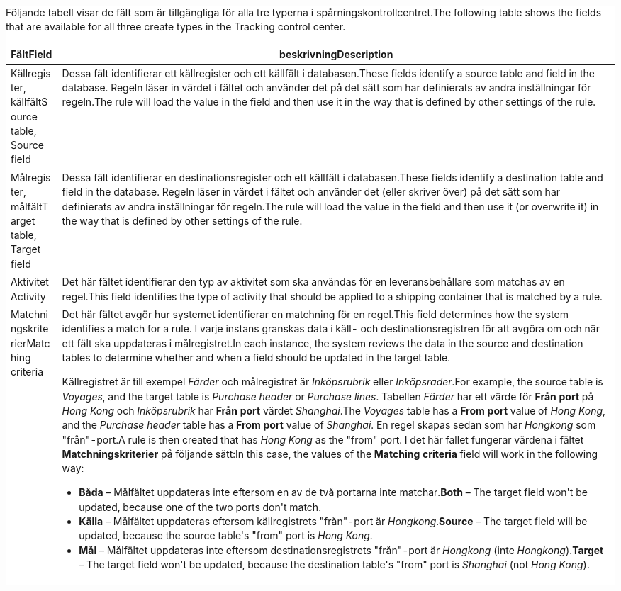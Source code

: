 <span data-ttu-id="beb0c-128">Följande tabell visar de fält som är tillgängliga för alla tre typerna i spårningskontrollcentret.</span><span class="sxs-lookup"><span data-stu-id="beb0c-128">The following table shows the fields that are available for all three create types in the Tracking control center.</span></span>

| <span data-ttu-id="beb0c-129">Fält</span><span class="sxs-lookup"><span data-stu-id="beb0c-129">Field</span></span> | <span data-ttu-id="beb0c-130">beskrivning</span><span class="sxs-lookup"><span data-stu-id="beb0c-130">Description</span></span> |
|---|---|
| <span data-ttu-id="beb0c-131">Källregister, källfält</span><span class="sxs-lookup"><span data-stu-id="beb0c-131">Source table, Source field</span></span> | <span data-ttu-id="beb0c-132">Dessa fält identifierar ett källregister och ett källfält i databasen.</span><span class="sxs-lookup"><span data-stu-id="beb0c-132">These fields identify a source table and field in the database.</span></span> <span data-ttu-id="beb0c-133">Regeln läser in värdet i fältet och använder det på det sätt som har definierats av andra inställningar för regeln.</span><span class="sxs-lookup"><span data-stu-id="beb0c-133">The rule will load the value in the field and then use it in the way that is defined by other settings of the rule.</span></span> |
| <span data-ttu-id="beb0c-134">Målregister, målfält</span><span class="sxs-lookup"><span data-stu-id="beb0c-134">Target table, Target field</span></span> | <span data-ttu-id="beb0c-135">Dessa fält identifierar en destinationsregister och ett källfält i databasen.</span><span class="sxs-lookup"><span data-stu-id="beb0c-135">These fields identify a destination table and field in the database.</span></span> <span data-ttu-id="beb0c-136">Regeln läser in värdet i fältet och använder det (eller skriver över) på det sätt som har definierats av andra inställningar för regeln.</span><span class="sxs-lookup"><span data-stu-id="beb0c-136">The rule will load the value in the field and then use it (or overwrite it) in the way that is defined by other settings of the rule.</span></span> |
| <span data-ttu-id="beb0c-137">Aktivitet</span><span class="sxs-lookup"><span data-stu-id="beb0c-137">Activity</span></span> | <span data-ttu-id="beb0c-138">Det här fältet identifierar den typ av aktivitet som ska användas för en leveransbehållare som matchas av en regel.</span><span class="sxs-lookup"><span data-stu-id="beb0c-138">This field identifies the type of activity that should be applied to a shipping container that is matched by a rule.</span></span> |
| <span data-ttu-id="beb0c-139">Matchningskriterier</span><span class="sxs-lookup"><span data-stu-id="beb0c-139">Matching criteria</span></span> | <span data-ttu-id="beb0c-140">Det här fältet avgör hur systemet identifierar en matchning för en regel.</span><span class="sxs-lookup"><span data-stu-id="beb0c-140">This field determines how the system identifies a match for a rule.</span></span> <span data-ttu-id="beb0c-141">I varje instans granskas data i käll- och destinationsregistren för att avgöra om och när ett fält ska uppdateras i målregistret.</span><span class="sxs-lookup"><span data-stu-id="beb0c-141">In each instance, the system reviews the data in the source and destination tables to determine whether and when a field should be updated in the target table.</span></span><p><span data-ttu-id="beb0c-142">Källregistret är till exempel *Färder* och målregistret är *Inköpsrubrik* eller *Inköpsrader*.</span><span class="sxs-lookup"><span data-stu-id="beb0c-142">For example, the source table is *Voyages*, and the target table is *Purchase header* or *Purchase lines*.</span></span> <span data-ttu-id="beb0c-143">Tabellen *Färder* har ett värde för **Från port** på *Hong Kong* och *Inköpsrubrik* har **Från port** värdet *Shanghai*.</span><span class="sxs-lookup"><span data-stu-id="beb0c-143">The *Voyages* table has a **From port** value of *Hong Kong*, and the *Purchase header* table has a **From port** value of *Shanghai*.</span></span> <span data-ttu-id="beb0c-144">En regel skapas sedan som har *Hongkong* som "från"-port.</span><span class="sxs-lookup"><span data-stu-id="beb0c-144">A rule is then created that has *Hong Kong* as the "from" port.</span></span> <span data-ttu-id="beb0c-145">I det här fallet fungerar värdena i fältet **Matchningskriterier** på följande sätt:</span><span class="sxs-lookup"><span data-stu-id="beb0c-145">In this case, the values of the **Matching criteria** field will work in the following way:</span></span></p><ul><li><span data-ttu-id="beb0c-146">**Båda** – Målfältet uppdateras inte eftersom en av de två portarna inte matchar.</span><span class="sxs-lookup"><span data-stu-id="beb0c-146">**Both** – The target field won't be updated, because one of the two ports don't match.</span></span></li><li><span data-ttu-id="beb0c-147">**Källa** – Målfältet uppdateras eftersom källregistrets "från"-port är *Hongkong*.</span><span class="sxs-lookup"><span data-stu-id="beb0c-147">**Source** – The target field will be updated, because the source table's "from" port is *Hong Kong*.</span></span></li><li><span data-ttu-id="beb0c-148">**Mål** – Målfältet uppdateras inte eftersom destinationsregistrets "från"-port är *Hongkong* (inte *Hongkong*).</span><span class="sxs-lookup"><span data-stu-id="beb0c-148">**Target** – The target field won't be updated, because the destination table's "from" port is *Shanghai* (not *Hong Kong*).</span></span></li></ul> |